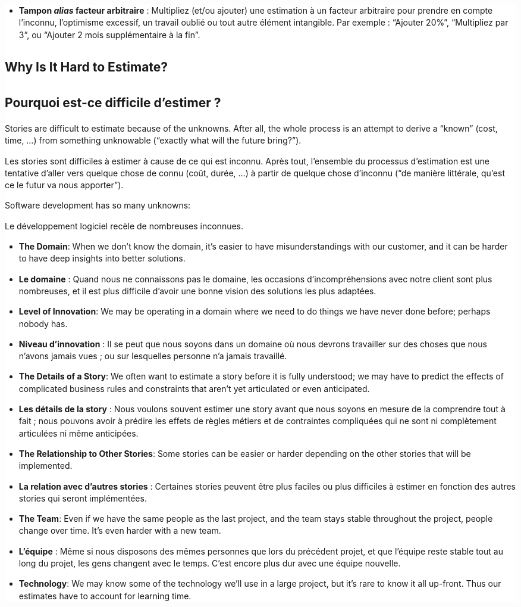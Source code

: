* **Tampon _alias_ facteur arbitraire** : Multipliez (et/ou ajouter) une estimation à un facteur arbitraire pour prendre en compte l’inconnu, l’optimisme excessif, un travail oublié ou tout autre élément intangible. Par exemple : “Ajouter 20%”, “Multipliez par 3”, ou “Ajouter 2 mois supplémentaire à la fin”.

## Why Is It Hard to Estimate?

## Pourquoi est-ce difficile d’estimer ?

Stories are difficult to estimate because of the unknowns. After all, the whole process is an attempt to derive a “known” (cost, time, …) from something unknowable (“exactly what will the future bring?”).

Les stories sont difficiles à estimer à cause de ce qui est inconnu. Après tout, l’ensemble du processus d’estimation est une tentative d’aller vers quelque chose de connu (coût, durée, …) à partir de quelque chose d’inconnu (“de manière littérale, qu’est ce le futur va nous apporter”).

Software development has so many unknowns:

Le développement logiciel recèle de nombreuses inconnues.

* **The Domain**: When we don’t know the domain, it’s easier to have misunderstandings with our customer, and it can be harder to have deep insights into better solutions.

* **Le domaine** : Quand nous ne connaissons pas le domaine, les occasions d’incompréhensions avec notre client sont plus nombreuses, et il est plus difficile d’avoir une bonne vision des solutions les plus adaptées.

* **Level of Innovation**: We may be operating in a domain where we need to do things we have never done before; perhaps nobody has.

* **Niveau d’innovation** : Il se peut que nous soyons dans un domaine où nous devrons travailler sur des choses que nous n’avons jamais vues ; ou sur lesquelles personne n’a jamais travaillé.

* **The Details of a Story**: We often want to estimate a story before it is fully understood; we may have to predict the effects of complicated business rules and constraints that aren’t yet articulated or even anticipated.

* **Les détails de la story** : Nous voulons souvent estimer une story avant que nous soyons en mesure de la comprendre tout à fait ; nous pouvons avoir à prédire les effets de règles métiers et de contraintes compliquées qui ne sont ni complètement articulées ni même anticipées.

* **The Relationship to Other Stories**: Some stories can be easier or harder depending on the other stories that will be implemented.

* **La relation avec d’autres stories** : Certaines stories peuvent être plus faciles ou plus difficiles à estimer en fonction des autres stories qui seront implémentées.

* **The Team**: Even if we have the same people as the last project, and the team stays stable throughout the project, people change over time. It’s even harder with a new team.

* **L’équipe** : Même si nous disposons des mêmes personnes que lors du précédent projet, et que l’équipe reste stable tout au long du projet, les gens changent avec le temps. C’est encore plus dur avec une équipe nouvelle.

* **Technology**: We may know some of the technology we’ll use in a large project, but it’s rare to know it all up-front. Thus our estimates have to account for learning time.
